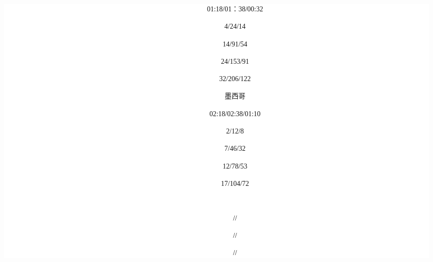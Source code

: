 </td>
<td width="138" valign="center" style="background-color:#FFFFFF;">
<p style="text-align:center;">                   <span style="font-size:14px;font-family:宋体, SimSun;">01:18/01：38/00:32</span></p>
</td>
<td width="138" valign="center" style="background-color:#FFFFFF;">
<p style="text-align:center;">                   <span style="font-size:14px;font-family:宋体, SimSun;">4/24/14</span></p>
</td>
<td width="138" valign="center" style="background-color:#FFFFFF;">
<p style="text-align:center;">                   <span style="font-size:14px;font-family:宋体, SimSun;">14/91/54</span></p>
</td>
<td width="138" valign="center" style="background-color:#FFFFFF;">
<p style="text-align:center;">                   <span style="font-size:14px;font-family:宋体, SimSun;">24/153/91</span></p>
</td>
<td width="138" valign="center" style="background-color:#FFFFFF;">
<p style="text-align:center;">                   <span style="font-size:14px;font-family:宋体, SimSun;">32/206/122</span></p>
</td>
</tr>
<tr>
<td width="138" valign="center" style="background-color:#FFFFFF;">
<p style="text-align:center;">                   <span style="font-size:14px;font-family:宋体, SimSun;">墨西哥</span></p>
</td>
<td width="138" valign="center" style="background-color:#FFFFFF;">
<p style="text-align:center;">                   <span style="font-size:14px;font-family:宋体, SimSun;">02:18/02:38/01:10</span></p>
</td>
<td width="138" valign="center" style="background-color:#FFFFFF;">
<p style="text-align:center;">                   <span style="font-size:14px;font-family:宋体, SimSun;">2/12/8</span></p>
</td>
<td width="138" valign="center" style="background-color:#FFFFFF;">
<p style="text-align:center;">                   <span style="font-size:14px;font-family:宋体, SimSun;">7/46/32</span></p>
</td>
<td width="138" valign="center" style="background-color:#FFFFFF;">
<p style="text-align:center;">                   <span style="font-size:14px;font-family:宋体, SimSun;">12/78/53</span></p>
</td>
<td width="138" valign="center" style="background-color:#FFFFFF;">
<p style="text-align:center;">                   <span style="font-size:14px;font-family:宋体, SimSun;">17/104/72</span></p>
</td>
</tr>
<tr>
<td width="138" valign="center" style="background-color:#FFFFFF;">               </td>
<td width="138" valign="center" style="background-color:#FFFFFF;">
<p style="text-align:center;">                   <span style="font-size:14px;font-family:宋体, SimSun;">//</span></p>
</td>
<td width="138" valign="center" style="background-color:#FFFFFF;">
<p style="text-align:center;">                   <span style="font-size:14px;font-family:宋体, SimSun;">//</span></p>
</td>
<td width="138" valign="center" style="background-color:#FFFFFF;">
<p style="text-align:center;">                   <span style="font-size:14px;font-family:宋体, SimSun;">//</span></p>
</td>
<td width="138" valign="center" style="background-color:#FFFFFF;">